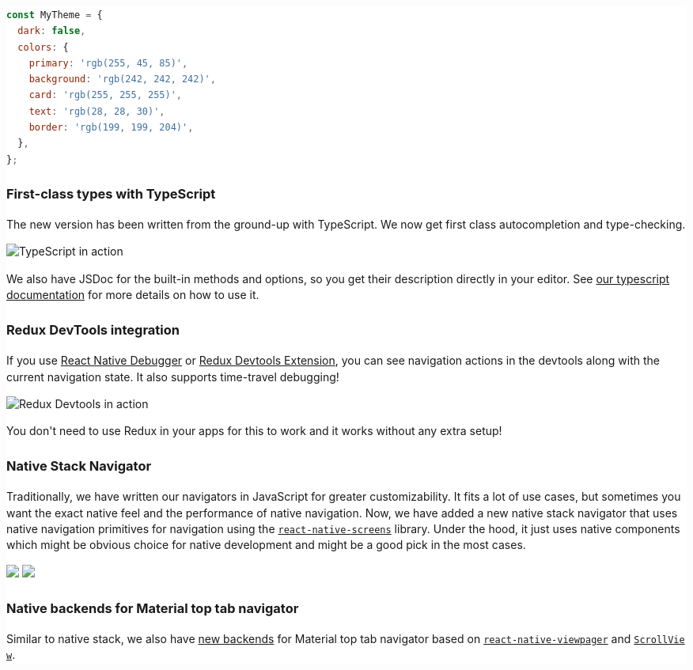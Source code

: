 ```js
const MyTheme = {
  dark: false,
  colors: {
    primary: 'rgb(255, 45, 85)',
    background: 'rgb(242, 242, 242)',
    card: 'rgb(255, 255, 255)',
    text: 'rgb(28, 28, 30)',
    border: 'rgb(199, 199, 204)',
  },
};
```

### First-class types with TypeScript

The new version has been written from the ground-up with TypeScript. We now get first class autocompletion and type-checking.

![TypeScript in action](assets/announcing-5.0/typescript.gif)

We also have JSDoc for the built-in methods and options, so you get their description directly in your editor. See [our typescript documentation](https://reactnavigation.org/docs/typescript.html) for more details on how to use it.

### Redux DevTools integration

If you use [React Native Debugger](https://github.com/jhen0409/react-native-debugger) or [Redux Devtools Extension](https://github.com/zalmoxisus/redux-devtools-extension), you can see navigation actions in the devtools along with the current navigation state. It also supports time-travel debugging!

![Redux Devtools in action](assets/announcing-5.0/redux-devtools.gif)

You don't need to use Redux in your apps for this to work and it works without any extra setup!

### Native Stack Navigator

Traditionally, we have written our navigators in JavaScript for greater customizability. It fits a lot of use cases, but sometimes you want the exact native feel and the performance of native navigation. Now, we have added a new native stack navigator that uses native navigation primitives for navigation using the [`react-native-screens`](https://github.com/kmagiera/react-native-screens) library. Under the hood, it just uses native components which might be obvious choice for native development and might be a good pick in the most cases.

<img src="/blog/assets/android-native-stack.gif" height="530" />
<img src="/blog/assets/ios-native-stack.gif" height="530" />

### Native backends for Material top tab navigator

Similar to native stack, we also have [new backends](https://reactnavigation.org/docs/material-top-tab-navigator.html#pager) for Material top tab navigator based on [`react-native-viewpager`](https://github.com/react-native-community/react-native-viewpager) and [`ScrollView`](https://facebook.github.io/react-native/docs/scrollview).
